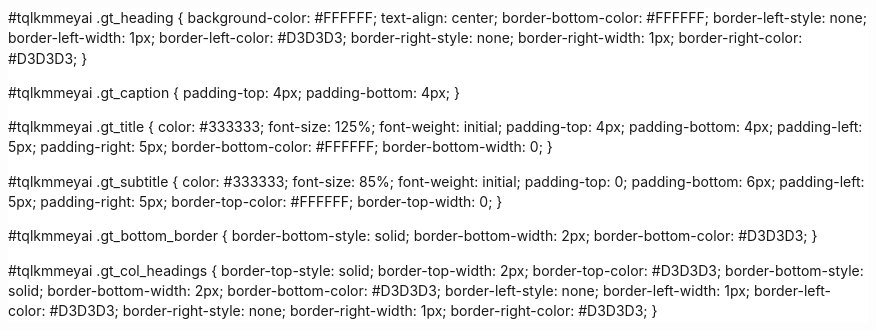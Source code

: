 #tqlkmmeyai .gt_heading {
  background-color: #FFFFFF;
  text-align: center;
  border-bottom-color: #FFFFFF;
  border-left-style: none;
  border-left-width: 1px;
  border-left-color: #D3D3D3;
  border-right-style: none;
  border-right-width: 1px;
  border-right-color: #D3D3D3;
}

#tqlkmmeyai .gt_caption {
  padding-top: 4px;
  padding-bottom: 4px;
}

#tqlkmmeyai .gt_title {
  color: #333333;
  font-size: 125%;
  font-weight: initial;
  padding-top: 4px;
  padding-bottom: 4px;
  padding-left: 5px;
  padding-right: 5px;
  border-bottom-color: #FFFFFF;
  border-bottom-width: 0;
}

#tqlkmmeyai .gt_subtitle {
  color: #333333;
  font-size: 85%;
  font-weight: initial;
  padding-top: 0;
  padding-bottom: 6px;
  padding-left: 5px;
  padding-right: 5px;
  border-top-color: #FFFFFF;
  border-top-width: 0;
}

#tqlkmmeyai .gt_bottom_border {
  border-bottom-style: solid;
  border-bottom-width: 2px;
  border-bottom-color: #D3D3D3;
}

#tqlkmmeyai .gt_col_headings {
  border-top-style: solid;
  border-top-width: 2px;
  border-top-color: #D3D3D3;
  border-bottom-style: solid;
  border-bottom-width: 2px;
  border-bottom-color: #D3D3D3;
  border-left-style: none;
  border-left-width: 1px;
  border-left-color: #D3D3D3;
  border-right-style: none;
  border-right-width: 1px;
  border-right-color: #D3D3D3;
}
